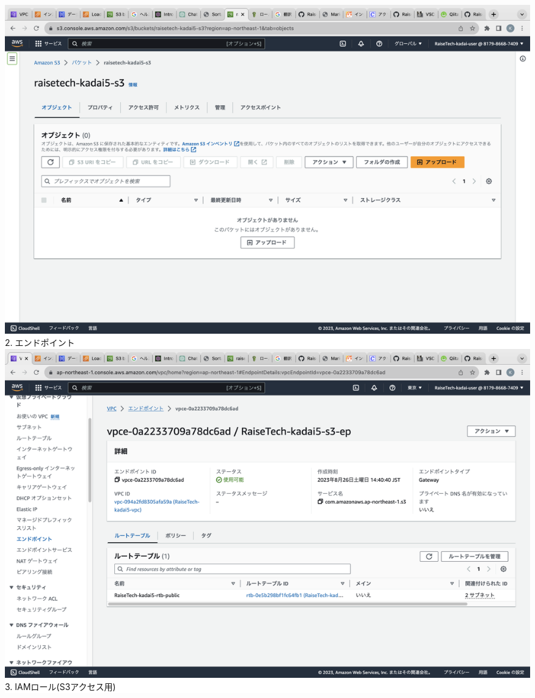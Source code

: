 ![ステップ4_01](img/第5回目/%E3%82%B9%E3%83%86%E3%83%83%E3%83%974_01.png)  
2. エンドポイント  
![ステップ4_02](img/第5回目/%E3%82%B9%E3%83%86%E3%83%83%E3%83%974_02.png)  
3. IAMロール(S3アクセス用)  